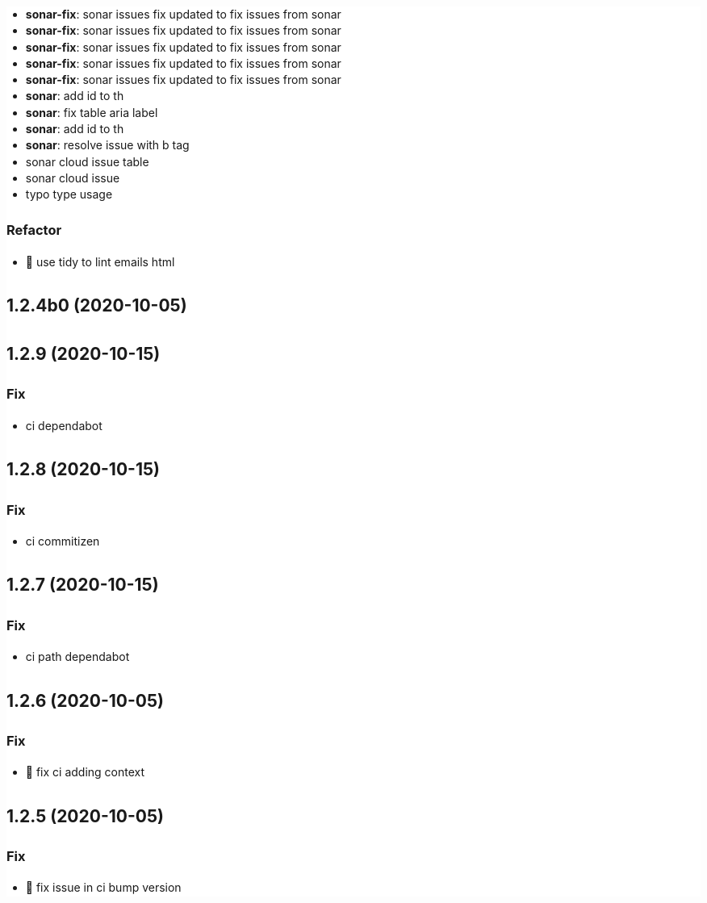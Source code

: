 - **sonar-fix**: sonar issues fix updated to fix issues from sonar
- **sonar-fix**: sonar issues fix updated to fix issues from sonar
- **sonar-fix**: sonar issues fix updated to fix issues from sonar
- **sonar-fix**: sonar issues fix updated to fix issues from sonar
- **sonar-fix**: sonar issues fix updated to fix issues from sonar
- **sonar**: add id to th
- **sonar**: fix table aria label
- **sonar**: add id to th
- **sonar**: resolve issue with b tag
- sonar cloud issue table
- sonar cloud issue
- typo type usage

### Refactor

- :bug: use tidy to lint emails html

## 1.2.4b0 (2020-10-05)

## 1.2.9 (2020-10-15)

### Fix

- ci dependabot

## 1.2.8 (2020-10-15)

### Fix

- ci commitizen

## 1.2.7 (2020-10-15)

### Fix

- ci path dependabot

## 1.2.6 (2020-10-05)

### Fix

- :construction_worker: fix ci adding context

## 1.2.5 (2020-10-05)

### Fix

- :construction_worker: fix issue in ci bump version
